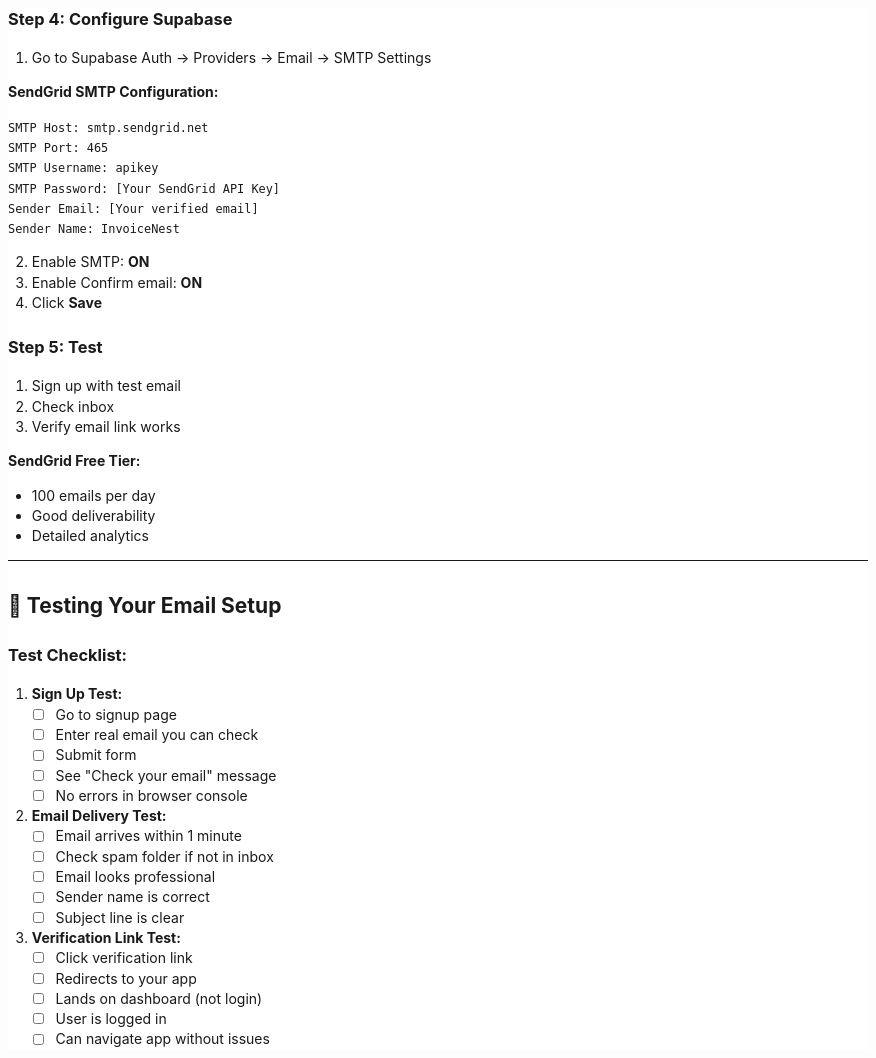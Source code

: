 ### **Step 4: Configure Supabase**

1. Go to Supabase Auth → Providers → Email → SMTP Settings

**SendGrid SMTP Configuration:**
```
SMTP Host: smtp.sendgrid.net
SMTP Port: 465
SMTP Username: apikey
SMTP Password: [Your SendGrid API Key]
Sender Email: [Your verified email]
Sender Name: InvoiceNest
```

2. Enable SMTP: **ON**
3. Enable Confirm email: **ON**
4. Click **Save**

### **Step 5: Test**

1. Sign up with test email
2. Check inbox
3. Verify email link works

**SendGrid Free Tier:**
- 100 emails per day
- Good deliverability
- Detailed analytics

---

## 🧪 **Testing Your Email Setup**

### **Test Checklist:**

1. **Sign Up Test:**
   - [ ] Go to signup page
   - [ ] Enter real email you can check
   - [ ] Submit form
   - [ ] See "Check your email" message
   - [ ] No errors in browser console

2. **Email Delivery Test:**
   - [ ] Email arrives within 1 minute
   - [ ] Check spam folder if not in inbox
   - [ ] Email looks professional
   - [ ] Sender name is correct
   - [ ] Subject line is clear

3. **Verification Link Test:**
   - [ ] Click verification link
   - [ ] Redirects to your app
   - [ ] Lands on dashboard (not login)
   - [ ] User is logged in
   - [ ] Can navigate app without issues
